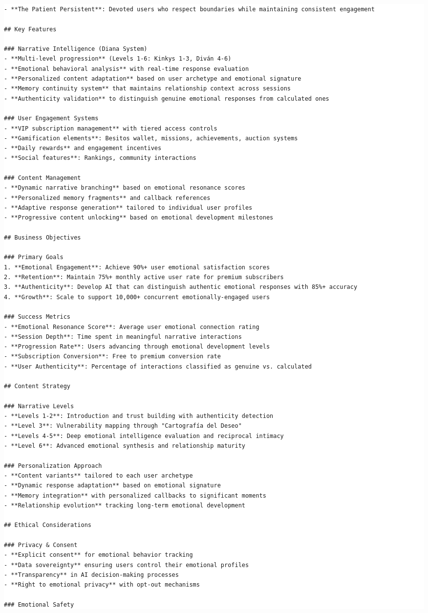 ```
- **The Patient Persistent**: Devoted users who respect boundaries while maintaining consistent engagement

## Key Features

### Narrative Intelligence (Diana System)
- **Multi-level progression** (Levels 1-6: Kinkys 1-3, Diván 4-6)
- **Emotional behavioral analysis** with real-time response evaluation
- **Personalized content adaptation** based on user archetype and emotional signature
- **Memory continuity system** that maintains relationship context across sessions
- **Authenticity validation** to distinguish genuine emotional responses from calculated ones

### User Engagement Systems
- **VIP subscription management** with tiered access controls
- **Gamification elements**: Besitos wallet, missions, achievements, auction systems
- **Daily rewards** and engagement incentives
- **Social features**: Rankings, community interactions

### Content Management
- **Dynamic narrative branching** based on emotional resonance scores
- **Personalized memory fragments** and callback references
- **Adaptive response generation** tailored to individual user profiles
- **Progressive content unlocking** based on emotional development milestones

## Business Objectives

### Primary Goals
1. **Emotional Engagement**: Achieve 90%+ user emotional satisfaction scores
2. **Retention**: Maintain 75%+ monthly active user rate for premium subscribers
3. **Authenticity**: Develop AI that can distinguish authentic emotional responses with 85%+ accuracy
4. **Growth**: Scale to support 10,000+ concurrent emotionally-engaged users

### Success Metrics
- **Emotional Resonance Score**: Average user emotional connection rating
- **Session Depth**: Time spent in meaningful narrative interactions
- **Progression Rate**: Users advancing through emotional development levels
- **Subscription Conversion**: Free to premium conversion rate
- **User Authenticity**: Percentage of interactions classified as genuine vs. calculated

## Content Strategy

### Narrative Levels
- **Levels 1-2**: Introduction and trust building with authenticity detection
- **Level 3**: Vulnerability mapping through "Cartografía del Deseo"
- **Levels 4-5**: Deep emotional intelligence evaluation and reciprocal intimacy
- **Level 6**: Advanced emotional synthesis and relationship maturity

### Personalization Approach
- **Content variants** tailored to each user archetype
- **Dynamic response adaptation** based on emotional signature
- **Memory integration** with personalized callbacks to significant moments
- **Relationship evolution** tracking long-term emotional development

## Ethical Considerations

### Privacy & Consent
- **Explicit consent** for emotional behavior tracking
- **Data sovereignty** ensuring users control their emotional profiles
- **Transparency** in AI decision-making processes
- **Right to emotional privacy** with opt-out mechanisms

### Emotional Safety
```